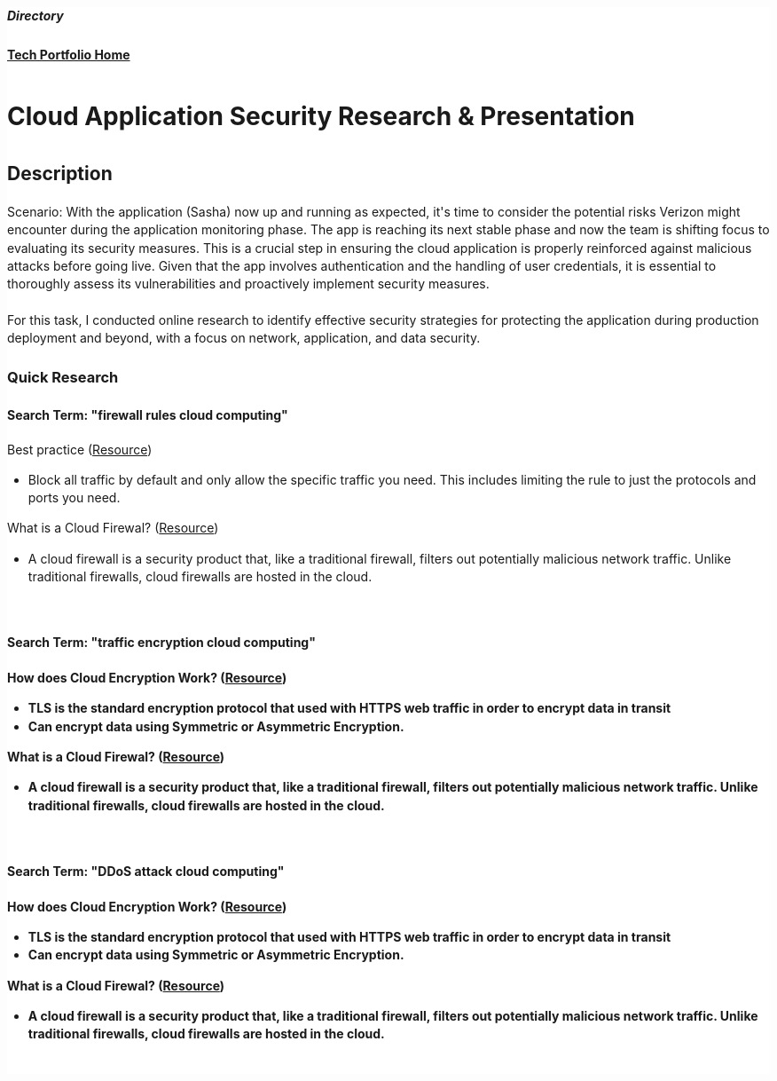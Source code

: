 <h5>Directory</h5> 

<b>[Tech Portfolio Home](https://github.com/Jays1115/Jalen-Smith.git)</b>

# Cloud Application Security Research & Presentation

<h2>Description</h2>
Scenario: 
With the application (Sasha) now up and running as expected, it's time to consider the potential risks Verizon might encounter during the application monitoring phase. The app is reaching its next stable phase and now the team is shifting focus to evaluating its security measures. This is a crucial step in ensuring the cloud application is properly reinforced against malicious attacks before going live. Given that the app involves authentication and the handling of user credentials, it is essential to thoroughly assess its vulnerabilities and proactively implement security measures.
<br/><br/>
For this task, I conducted online research to identify effective security strategies for protecting the application during production deployment and beyond, with a focus on network, application, and data security.

<h3>Quick Research</h3>
<h4>Search Term: "<b>firewall rules cloud computing</b>"</h4>

Best practice ([Resource](https://cloud.google.com/firewall/docs/firewalls)) <br/>
- Block all traffic by default and only allow the specific traffic you need. This includes limiting the rule to just the protocols and ports you need.<br/>

What is a Cloud Firewal? ([Resource](https://www.cloudflare.com/learning/cloud/what-is-a-cloud-firewall/))
- A cloud firewall is a security product that, like a traditional firewall, filters out potentially malicious network traffic. Unlike traditional firewalls, cloud firewalls are hosted in the cloud.
<br/>

<h4>Search Term: "<b>traffic encryption cloud computing</b>"<h4/> 

How does Cloud Encryption Work? ([Resource](https://www.zscaler.com/resources/security-terms-glossary/what-is-cloud-encryption)) <br/>
- TLS is the standard encryption protocol that used with HTTPS web traffic in order to encrypt data in transit <br/>
- Can encrypt data using Symmetric or Asymmetric Encryption.<br/>

What is a Cloud Firewal? ([Resource](https://www.cloudflare.com/learning/cloud/what-is-a-cloud-firewall/))
- A cloud firewall is a security product that, like a traditional firewall, filters out potentially malicious network traffic. Unlike traditional firewalls, cloud firewalls are hosted in the cloud.
<br/>

<h4>Search Term: "<b>DDoS attack cloud computing</b>"<h4/> 
  
How does Cloud Encryption Work? ([Resource](https://www.zscaler.com/resources/security-terms-glossary/what-is-cloud-encryption)) <br/>
- TLS is the standard encryption protocol that used with HTTPS web traffic in order to encrypt data in transit <br/>
- Can encrypt data using Symmetric or Asymmetric Encryption.<br/>

What is a Cloud Firewal? ([Resource](https://www.cloudflare.com/learning/cloud/what-is-a-cloud-firewall/))
- A cloud firewall is a security product that, like a traditional firewall, filters out potentially malicious network traffic. Unlike traditional firewalls, cloud firewalls are hosted in the cloud.
<br/>
